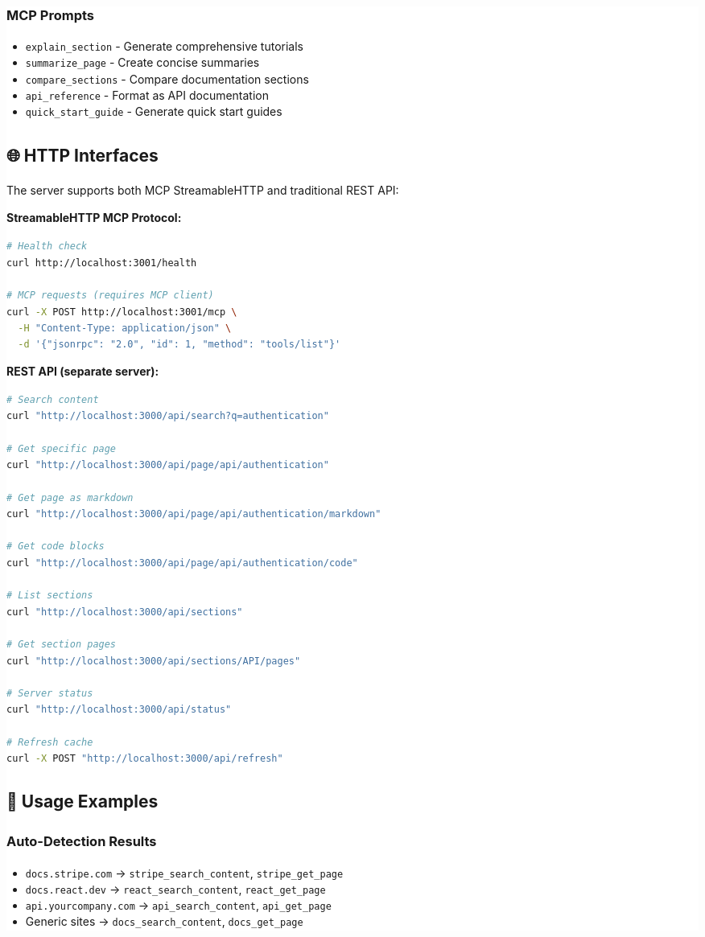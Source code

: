 ### MCP Prompts
- `explain_section` - Generate comprehensive tutorials
- `summarize_page` - Create concise summaries
- `compare_sections` - Compare documentation sections
- `api_reference` - Format as API documentation
- `quick_start_guide` - Generate quick start guides

## 🌐 HTTP Interfaces

The server supports both MCP StreamableHTTP and traditional REST API:

**StreamableHTTP MCP Protocol:**
```bash
# Health check
curl http://localhost:3001/health

# MCP requests (requires MCP client)
curl -X POST http://localhost:3001/mcp \
  -H "Content-Type: application/json" \
  -d '{"jsonrpc": "2.0", "id": 1, "method": "tools/list"}'
```

**REST API (separate server):**
```bash
# Search content
curl "http://localhost:3000/api/search?q=authentication"

# Get specific page
curl "http://localhost:3000/api/page/api/authentication"

# Get page as markdown
curl "http://localhost:3000/api/page/api/authentication/markdown"

# Get code blocks
curl "http://localhost:3000/api/page/api/authentication/code"

# List sections
curl "http://localhost:3000/api/sections"

# Get section pages
curl "http://localhost:3000/api/sections/API/pages"

# Server status
curl "http://localhost:3000/api/status"

# Refresh cache
curl -X POST "http://localhost:3000/api/refresh"
```

## 🎯 Usage Examples

### Auto-Detection Results
- `docs.stripe.com` → `stripe_search_content`, `stripe_get_page`
- `docs.react.dev` → `react_search_content`, `react_get_page`  
- `api.yourcompany.com` → `api_search_content`, `api_get_page`
- Generic sites → `docs_search_content`, `docs_get_page`
